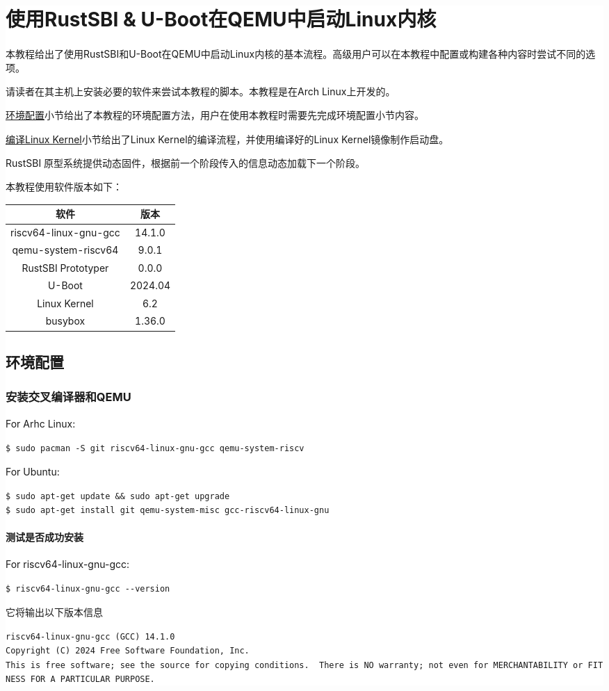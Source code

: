 # 使用RustSBI & U-Boot在QEMU中启动Linux内核

本教程给出了使用RustSBI和U-Boot在QEMU中启动Linux内核的基本流程。高级用户可以在本教程中配置或构建各种内容时尝试不同的选项。

请读者在其主机上安装必要的软件来尝试本教程的脚本。本教程是在Arch Linux上开发的。

[环境配置](#环境配置)小节给出了本教程的环境配置方法，用户在使用本教程时需要先完成环境配置小节内容。

[编译Linux Kernel](#编译linux-kernel)小节给出了Linux Kernel的编译流程，并使用编译好的Linux Kernel镜像制作启动盘。

RustSBI 原型系统提供动态固件，根据前一个阶段传入的信息动态加载下一个阶段。

本教程使用软件版本如下：

|         软件          |  版本   |
| :-------------------: | :-----: |
| riscv64-linux-gnu-gcc | 14.1.0  |
|  qemu-system-riscv64  |  9.0.1  |
|  RustSBI Prototyper   |  0.0.0  |
|        U-Boot         | 2024.04 |
|     Linux Kernel      |   6.2   |
|        busybox        | 1.36.0  |

## 环境配置

### 安装交叉编译器和QEMU

For Arhc Linux:

``` shell
$ sudo pacman -S git riscv64-linux-gnu-gcc qemu-system-riscv
```

For Ubuntu:

``` shell
$ sudo apt-get update && sudo apt-get upgrade
$ sudo apt-get install git qemu-system-misc gcc-riscv64-linux-gnu 
```

#### 测试是否成功安装

For riscv64-linux-gnu-gcc:

``` shell
$ riscv64-linux-gnu-gcc --version
```

它将输出以下版本信息

``` 
riscv64-linux-gnu-gcc (GCC) 14.1.0
Copyright (C) 2024 Free Software Foundation, Inc.
This is free software; see the source for copying conditions.  There is NO warranty; not even for MERCHANTABILITY or FITNESS FOR A PARTICULAR PURPOSE.
```
